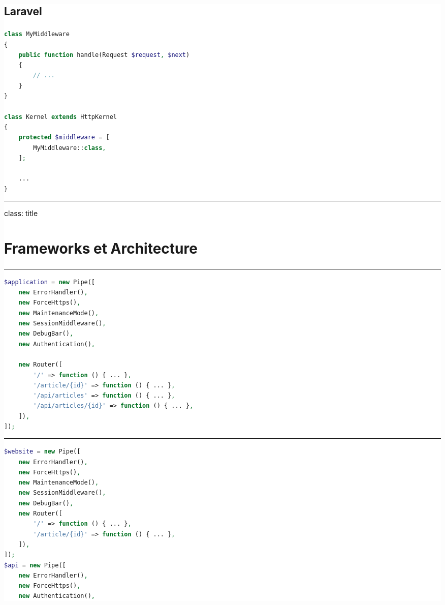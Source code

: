 
## Laravel

```php
class MyMiddleware
{
    public function handle(Request $request, $next)
    {
        // ...
    }
}

class Kernel extends HttpKernel
{
    protected $middleware = [
        MyMiddleware::class,
    ];
    
    ...
}
```

---
class: title

# Frameworks et Architecture

---

```php
$application = new Pipe([
    new ErrorHandler(),
    new ForceHttps(),
    new MaintenanceMode(),
    new SessionMiddleware(),
    new DebugBar(),
    new Authentication(),
    
    new Router([
        '/' => function () { ... },
        '/article/{id}' => function () { ... },
        '/api/articles' => function () { ... },
        '/api/articles/{id}' => function () { ... },
    ]),
]);
```

---

```php
$website = new Pipe([
    new ErrorHandler(),
    new ForceHttps(),
    new MaintenanceMode(),
    new SessionMiddleware(),
    new DebugBar(),
    new Router([
        '/' => function () { ... },
        '/article/{id}' => function () { ... },
    ]),
]);
$api = new Pipe([
    new ErrorHandler(),
    new ForceHttps(),
    new Authentication(),
```
